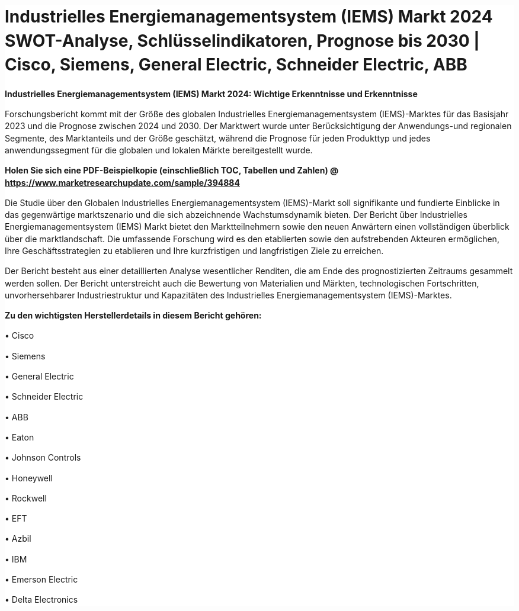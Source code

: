 # Industrielles Energiemanagementsystem (IEMS) Markt 2024 SWOT-Analyse, Schlüsselindikatoren, Prognose bis 2030 | Cisco, Siemens, General Electric, Schneider Electric, ABB

<strong>Industrielles Energiemanagementsystem (IEMS) Markt 2024: Wichtige Erkenntnisse und Erkenntnisse</strong>

Forschungsbericht kommt mit der Größe des globalen Industrielles Energiemanagementsystem (IEMS)-Marktes für das Basisjahr 2023 und die Prognose zwischen 2024 und 2030. Der Marktwert wurde unter Berücksichtigung der Anwendungs-und regionalen Segmente, des Marktanteils und der Größe geschätzt, während die Prognose für jeden Produkttyp und jedes anwendungssegment für die globalen und lokalen Märkte bereitgestellt wurde.

<strong>Holen Sie sich eine PDF-Beispielkopie (einschließlich TOC, Tabellen und Zahlen) @
</strong><strong><a href=https://www.marketresearchupdate.com/sample/394884><strong>https://www.marketresearchupdate.com/sample/394884</u></font></a></strong></strong>

Die Studie über den Globalen Industrielles Energiemanagementsystem (IEMS)-Markt soll signifikante und fundierte Einblicke in das gegenwärtige marktszenario und die sich abzeichnende Wachstumsdynamik bieten. Der Bericht über Industrielles Energiemanagementsystem (IEMS) Markt bietet den Marktteilnehmern sowie den neuen Anwärtern einen vollständigen überblick über die marktlandschaft. Die umfassende Forschung wird es den etablierten sowie den aufstrebenden Akteuren ermöglichen, Ihre Geschäftsstrategien zu etablieren und Ihre kurzfristigen und langfristigen Ziele zu erreichen.

Der Bericht besteht aus einer detaillierten Analyse wesentlicher Renditen, die am Ende des prognostizierten Zeitraums gesammelt werden sollen. Der Bericht unterstreicht auch die Bewertung von Materialien und Märkten, technologischen Fortschritten, unvorhersehbarer Industriestruktur und Kapazitäten des Industrielles Energiemanagementsystem (IEMS)-Marktes.

<strong>Zu den wichtigsten Herstellerdetails in diesem Bericht gehören:</strong>

• Cisco

• Siemens

• General Electric

• Schneider Electric

• ABB

• Eaton

• Johnson Controls

• Honeywell

• Rockwell

• EFT

• Azbil

• IBM

• Emerson Electric

• Delta Electronics
